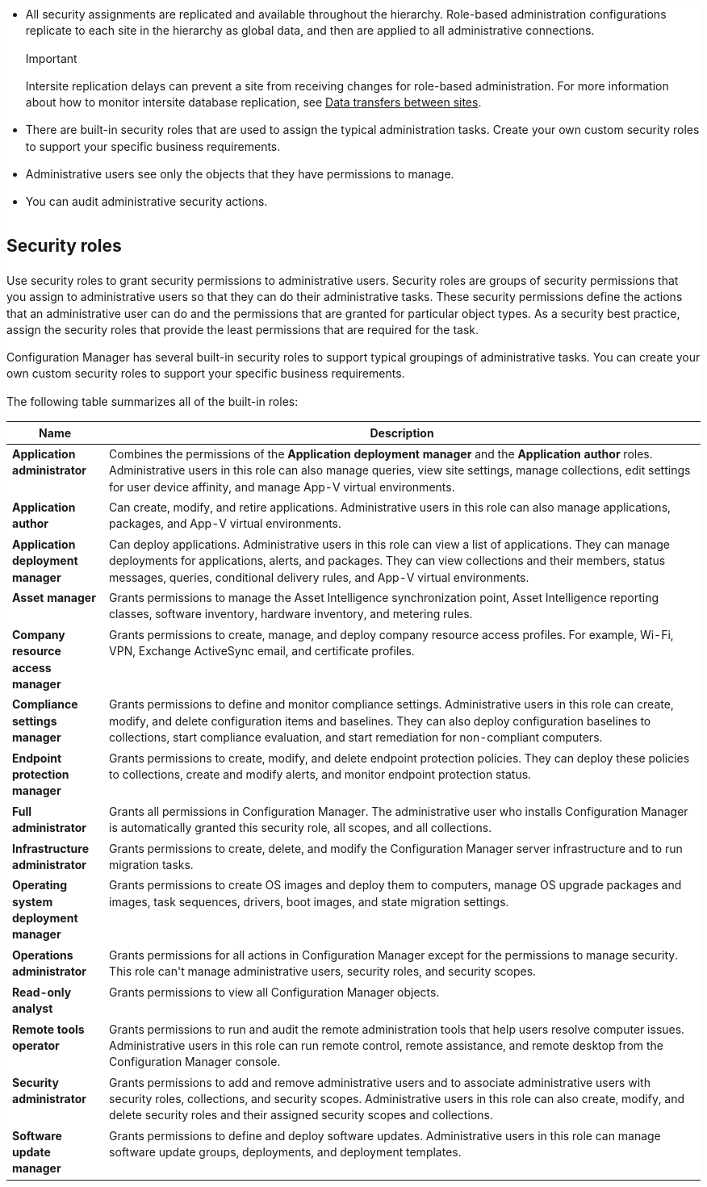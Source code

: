 - All security assignments are replicated and available throughout the hierarchy. Role-based administration configurations replicate to each site in the hierarchy as global data, and then are applied to all administrative connections.

  > [!IMPORTANT]
  > Intersite replication delays can prevent a site from receiving changes for role-based administration. For more information about how to monitor intersite database replication, see [Data transfers between sites](../plan-design/hierarchy/data-transfers-between-sites.md).

- There are built-in security roles that are used to assign the typical administration tasks. Create your own custom security roles to support your specific business requirements.

- Administrative users see only the objects that they have permissions to manage.

- You can audit administrative security actions.

## Security roles

Use security roles to grant security permissions to administrative users. Security roles are groups of security permissions that you assign to administrative users so that they can do their administrative tasks. These security permissions define the actions that an administrative user can do and the permissions that are granted for particular object types. As a security best practice, assign the security roles that provide the least permissions that are required for the task.

Configuration Manager has several built-in security roles to support typical groupings of administrative tasks. You can create your own custom security roles to support your specific business requirements.

The following table summarizes all of the built-in roles:

| Name | Description |
| ---- | ----------- |
| **Application administrator** | Combines the permissions of the **Application deployment manager** and the **Application author** roles. Administrative users in this role can also manage queries, view site settings, manage collections, edit settings for user device affinity, and manage App-V virtual environments. |
| **Application author** | Can create, modify, and retire applications. Administrative users in this role can also manage applications, packages, and App-V virtual environments. |
| **Application deployment manager** | Can deploy applications. Administrative users in this role can view a list of applications. They can manage deployments for applications, alerts, and packages. They can view collections and their members, status messages, queries, conditional delivery rules, and App-V virtual environments. |
| **Asset manager** | Grants permissions to manage the Asset Intelligence synchronization point, Asset Intelligence reporting classes, software inventory, hardware inventory, and metering rules. |
| **Company resource access manager** | Grants permissions to create, manage, and deploy company resource access profiles. For example, Wi-Fi, VPN, Exchange ActiveSync email, and certificate profiles. |
| **Compliance settings manager** | Grants permissions to define and monitor compliance settings. Administrative users in this role can create, modify, and delete configuration items and baselines. They can also deploy configuration baselines to collections, start compliance evaluation, and start remediation for non-compliant computers. |
| **Endpoint protection manager** | Grants permissions to create, modify, and delete endpoint protection policies. They can deploy these policies to collections, create and modify alerts, and monitor endpoint protection status. |
| **Full administrator** | Grants all permissions in Configuration Manager. The administrative user who installs Configuration Manager is automatically granted this security role, all scopes, and all collections. |
| **Infrastructure administrator** | Grants permissions to create, delete, and modify the Configuration Manager server infrastructure and to run migration tasks. |
| **Operating system deployment manager** | Grants permissions to create OS images and deploy them to computers, manage OS upgrade packages and images, task sequences, drivers, boot images, and state migration settings. |
| **Operations administrator** | Grants permissions for all actions in Configuration Manager except for the permissions to manage security. This role can't manage administrative users, security roles, and security scopes. |
| **Read-only analyst** | Grants permissions to view all Configuration Manager objects. |
| **Remote tools operator** | Grants permissions to run and audit the remote administration tools that help users resolve computer issues. Administrative users in this role can run remote control, remote assistance, and remote desktop from the Configuration Manager console. |
| **Security administrator** | Grants permissions to add and remove administrative users and to associate administrative users with security roles, collections, and security scopes. Administrative users in this role can also create, modify, and delete security roles and their assigned security scopes and collections. |
| **Software update manager** | Grants permissions to define and deploy software updates. Administrative users in this role can manage software update groups, deployments, and deployment templates. |
